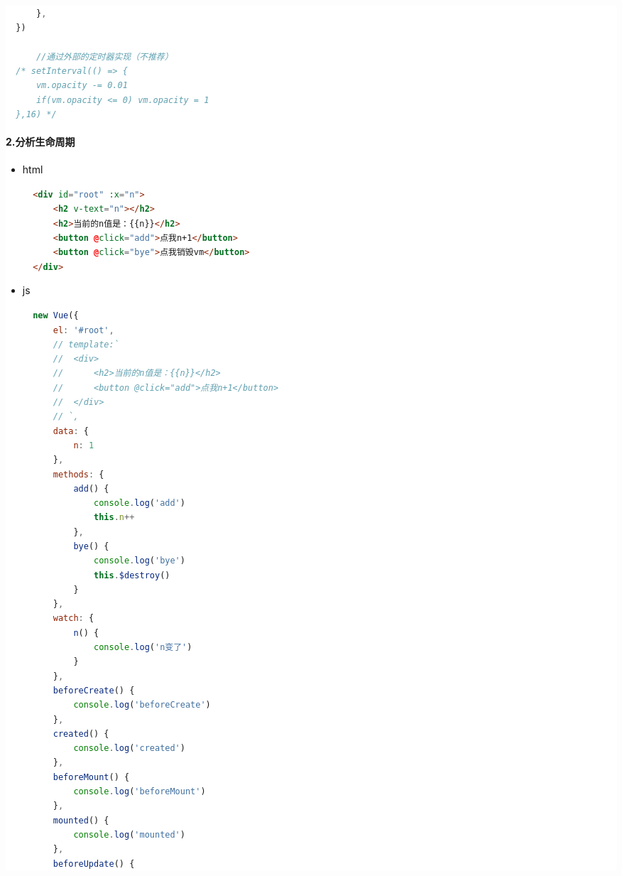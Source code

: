   ```js
  		},
  	})
  
  		//通过外部的定时器实现（不推荐）
  	/* setInterval(() => {
  		vm.opacity -= 0.01
  		if(vm.opacity <= 0) vm.opacity = 1
  	},16) */
  ```

#### 2.分析生命周期

- html

  ```html
  	<div id="root" :x="n">
  		<h2 v-text="n"></h2>
  		<h2>当前的n值是：{{n}}</h2>
  		<button @click="add">点我n+1</button>
  		<button @click="bye">点我销毁vm</button>
  	</div>
  ```

- js

  ```js
  	new Vue({
  		el: '#root',
  		// template:`
  		// 	<div>
  		// 		<h2>当前的n值是：{{n}}</h2>
  		// 		<button @click="add">点我n+1</button>
  		// 	</div>
  		// `,
  		data: {
  			n: 1
  		},
  		methods: {
  			add() {
  				console.log('add')
  				this.n++
  			},
  			bye() {
  				console.log('bye')
  				this.$destroy()
  			}
  		},
  		watch: {
  			n() {
  				console.log('n变了')
  			}
  		},
  		beforeCreate() {
  			console.log('beforeCreate')
  		},
  		created() {
  			console.log('created')
  		},
  		beforeMount() {
  			console.log('beforeMount')
  		},
  		mounted() {
  			console.log('mounted')
  		},
  		beforeUpdate() {
  ```